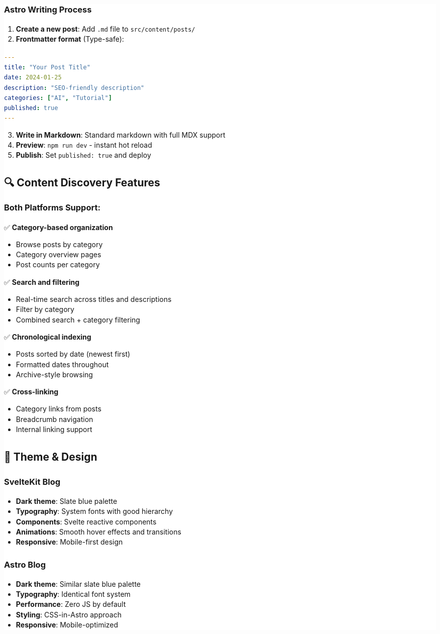 ### Astro Writing Process

1. **Create a new post**: Add `.md` file to `src/content/posts/`
2. **Frontmatter format** (Type-safe):
```yaml
---
title: "Your Post Title"
date: 2024-01-25
description: "SEO-friendly description"
categories: ["AI", "Tutorial"]
published: true
---
```
3. **Write in Markdown**: Standard markdown with full MDX support
4. **Preview**: `npm run dev` - instant hot reload
5. **Publish**: Set `published: true` and deploy

## 🔍 Content Discovery Features

### Both Platforms Support:

✅ **Category-based organization**
- Browse posts by category
- Category overview pages
- Post counts per category

✅ **Search and filtering**
- Real-time search across titles and descriptions
- Filter by category
- Combined search + category filtering

✅ **Chronological indexing**
- Posts sorted by date (newest first)
- Formatted dates throughout
- Archive-style browsing

✅ **Cross-linking**
- Category links from posts
- Breadcrumb navigation
- Internal linking support

## 🎨 Theme & Design

### SvelteKit Blog
- **Dark theme**: Slate blue palette
- **Typography**: System fonts with good hierarchy
- **Components**: Svelte reactive components
- **Animations**: Smooth hover effects and transitions
- **Responsive**: Mobile-first design

### Astro Blog
- **Dark theme**: Similar slate blue palette
- **Typography**: Identical font system
- **Performance**: Zero JS by default
- **Styling**: CSS-in-Astro approach
- **Responsive**: Mobile-optimized
